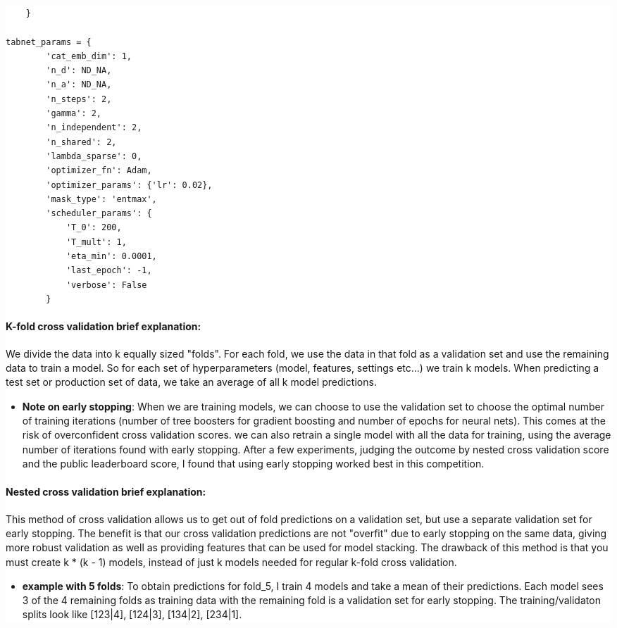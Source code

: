 ```
    }
    
tabnet_params = {
        'cat_emb_dim': 1,
        'n_d': ND_NA,
        'n_a': ND_NA,
        'n_steps': 2,
        'gamma': 2,
        'n_independent': 2,
        'n_shared': 2,
        'lambda_sparse': 0,
        'optimizer_fn': Adam,
        'optimizer_params': {'lr': 0.02},
        'mask_type': 'entmax',
        'scheduler_params': {
            'T_0': 200,
            'T_mult': 1,
            'eta_min': 0.0001,
            'last_epoch': -1,
            'verbose': False
        }
```

#### K-fold cross validation brief explanation:
We divide the data into k equally sized "folds". For each fold, we use the data in that fold as a validation set and use the remaining data to train a model. So for each set of hyperparameters (model, features, settings etc...) we train k models. When predicting a test set or production set of data, we take an average of all k model predictions. 

* **Note on early stopping**: When we are training models, we can choose to use the validation set to choose the optimal number of training iterations (number of tree boosters for gradient boosting and number of epochs for neural nets). This comes at the risk of overconfident cross validation scores. we can also retrain a single model with all the data for training, using the average number of iterations found with early stopping. After a few experiments, judging the outcome by nested cross validation score and the public leaderboard score, I found that using early stopping worked best in this competition.

#### Nested cross validation brief explanation:
This method of cross validation allows us to get out of fold predictions on a validation set, but use a separate validation set for early stopping. The benefit is that our cross validation predictions are not "overfit" due to early stopping on the same data, giving more robust validation as well as providing features that can be used for model stacking. The drawback of this method is that you must create k * (k - 1) models, instead of just k models needed for regular k-fold cross validation.
* **example with 5 folds**:
To obtain predictions for fold_5, I train 4 models and take a mean of their predictions. Each model sees 3 of the 4 remaining folds as training data with the remaining fold is a validation set for early stopping. The training/validaton splits look like [123|4], [124|3], [134|2], [234|1].


```python

```
